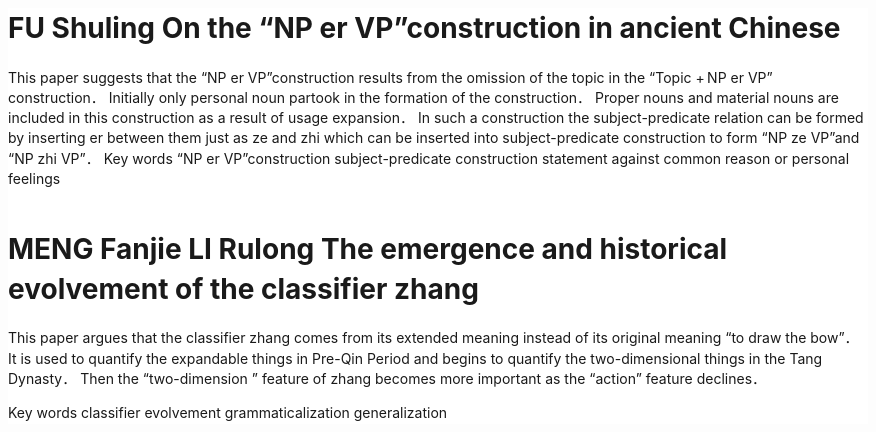 # FU Shuling On the “NP er VP”construction in ancient Chinese  

This paper suggests that the “NP er VP”construction results from the omission of the topic in the “Topic $+\,\mathrm{NP}$ er VP” construction． Initially only personal noun partook in the formation of the construction． Proper nouns and material nouns are included in this construction as a result of usage expansion． In such a construction the subject-predicate relation can be formed by inserting er between them just as ze and zhi which can be inserted into subject-predicate construction to form “NP ze VP”and “NP zhi VP”． Key words “NP er VP”construction subject-predicate construction statement against common reason or personal feelings  

# MENG Fanjie LI Rulong The emergence and historical evolvement of the classifier zhang  

This paper argues that the classifier zhang comes from its extended meaning instead of its original meaning “to draw the bow”． It is used to quantify the expandable things in Pre-Qin Period and begins to quantify the two-dimensional things in the Tang Dynasty． Then the “two-dimension ” feature of zhang becomes more important as the “action” feature declines．  

Key words classifier evolvement grammaticalization generalization  